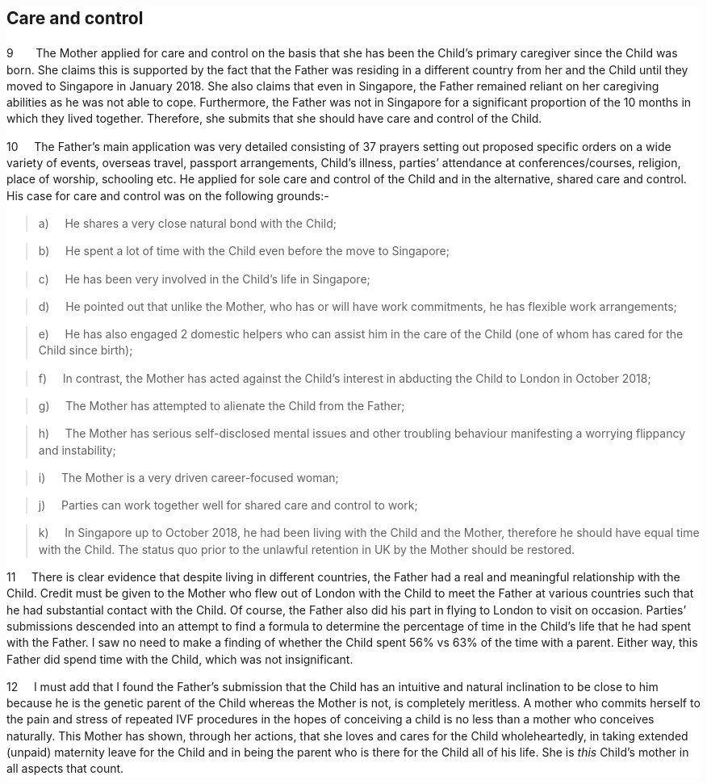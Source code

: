## Care and control

9       The Mother applied for care and control on the basis that she has been the Child’s primary caregiver since the Child was born. She claims this is supported by the fact that the Father was residing in a different country from her and the Child until they moved to Singapore in January 2018. She also claims that even in Singapore, the Father remained reliant on her caregiving abilities as he was not able to cope. Furthermore, the Father was not in Singapore for a significant proportion of the 10 months in which they lived together. Therefore, she submits that she should have care and control of the Child.

10     The Father’s main application was very detailed consisting of 37 prayers setting out proposed specific orders on a wide variety of events, overseas travel, passport arrangements, Child’s illness, parties’ attendance at conferences/courses, religion, place of worship, schooling etc. He applied for sole care and control of the Child and in the alternative, shared care and control. His case for care and control was on the following grounds:-

> a)     He shares a very close natural bond with the Child;

> b)     He spent a lot of time with the Child even before the move to Singapore;

> c)     He has been very involved in the Child’s life in Singapore;

> d)     He pointed out that unlike the Mother, who has or will have work commitments, he has flexible work arrangements;

> e)     He has also engaged 2 domestic helpers who can assist him in the care of the Child (one of whom has cared for the Child since birth);

> f)     In contrast, the Mother has acted against the Child’s interest in abducting the Child to London in October 2018;

> g)     The Mother has attempted to alienate the Child from the Father;

> h)     The Mother has serious self-disclosed mental issues and other troubling behaviour manifesting a worrying flippancy and instability;

> i)     The Mother is a very driven career-focused woman;

> j)     Parties can work together well for shared care and control to work;

> k)     In Singapore up to October 2018, he had been living with the Child and the Mother, therefore he should have equal time with the Child. The status quo prior to the unlawful retention in UK by the Mother should be restored.

11     There is clear evidence that despite living in different countries, the Father had a real and meaningful relationship with the Child. Credit must be given to the Mother who flew out of London with the Child to meet the Father at various countries such that he had substantial contact with the Child. Of course, the Father also did his part in flying to London to visit on occasion. Parties’ submissions descended into an attempt to find a formula to determine the percentage of time in the Child’s life that he had spent with the Father. I saw no need to make a finding of whether the Child spent 56% vs 63% of the time with a parent. Either way, this Father did spend time with the Child, which was not insignificant.

12     I must add that I found the Father’s submission that the Child has an intuitive and natural inclination to be close to him because he is the genetic parent of the Child whereas the Mother is not, is completely meritless. A mother who commits herself to the pain and stress of repeated IVF procedures in the hopes of conceiving a child is no less than a mother who conceives naturally. This Mother has shown, through her actions, that she loves and cares for the Child wholeheartedly, in taking extended (unpaid) maternity leave for the Child and in being the parent who is there for the Child all of his life. She is _this_ Child’s mother in all aspects that count.
